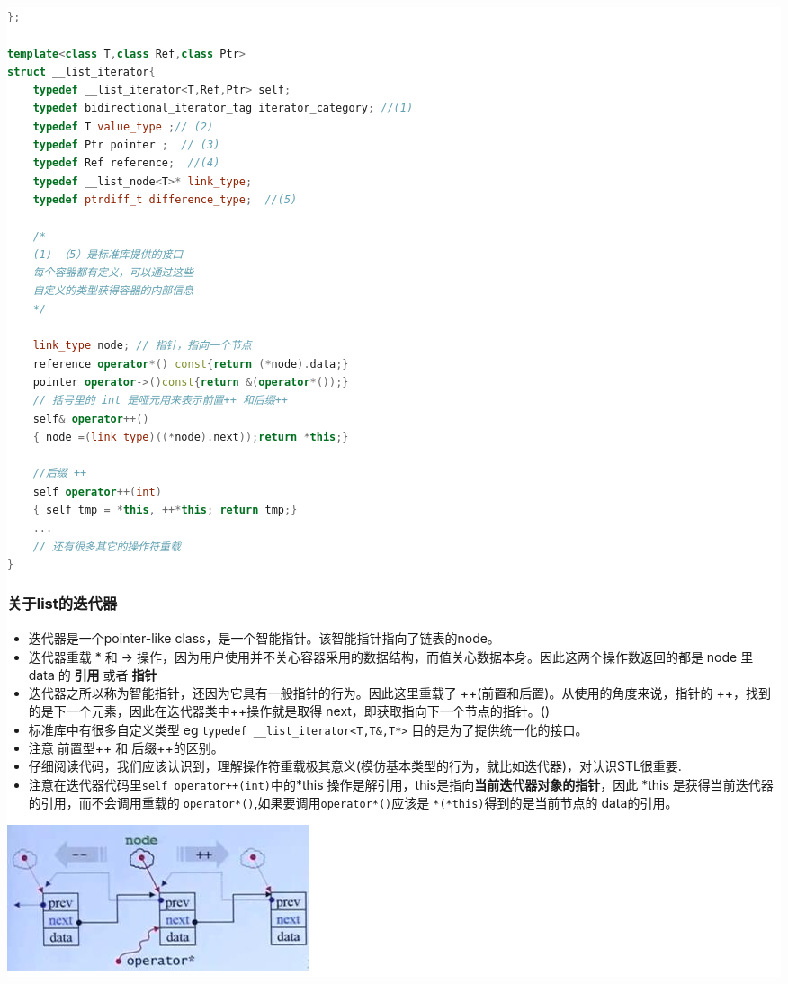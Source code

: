 ```c++
};

template<class T,class Ref,class Ptr>
struct __list_iterator{
    typedef __list_iterator<T,Ref,Ptr> self;
    typedef bidirectional_iterator_tag iterator_category; //(1)
    typedef T value_type ;// (2)
    typedef Ptr pointer ;  // (3)
    typedef Ref reference;  //(4)
    typedef __list_node<T>* link_type; 
    typedef ptrdiff_t difference_type;  //(5)

    /*
    (1)-（5）是标准库提供的接口
    每个容器都有定义，可以通过这些
    自定义的类型获得容器的内部信息
    */

    link_type node; // 指针，指向一个节点
    reference operator*() const{return (*node).data;}
    pointer operator->()const{return &(operator*());}
    // 括号里的 int 是哑元用来表示前置++ 和后缀++
    self& operator++()
    { node =(link_type)((*node).next));return *this;}

    //后缀 ++
    self operator++(int)
    { self tmp = *this, ++*this; return tmp;}
    ...
    // 还有很多其它的操作符重载
}

```

### 关于list的迭代器

* 迭代器是一个pointer-like class，是一个智能指针。该智能指针指向了链表的node。
* 迭代器重载 * 和 -> 操作，因为用户使用并不关心容器采用的数据结构，而值关心数据本身。因此这两个操作数返回的都是 node 里 data 的 **引用** 或者 **指针**
* 迭代器之所以称为智能指针，还因为它具有一般指针的行为。因此这里重载了 ++(前置和后置)。从使用的角度来说，指针的 ++，找到的是下一个元素，因此在迭代器类中++操作就是取得 next，即获取指向下一个节点的指针。()
* 标准库中有很多自定义类型 eg  `typedef __list_iterator<T,T&,T*>` 目的是为了提供统一化的接口。
* 注意 前置型++ 和 后缀++的区别。
* 仔细阅读代码，我们应该认识到，理解操作符重载极其意义(模仿基本类型的行为，就比如迭代器)，对认识STL很重要.
* 注意在迭代器代码里`self operator++(int)`中的*this 操作是解引用，this是指向**当前迭代器对象的指针**，因此 *this 是获得当前迭代器的引用，而不会调用重载的 `operator*()`,如果要调用`operator*()`应该是 `*(*this)`得到的是当前节点的 data的引用。


![figure3](./resources/8.jpg)
